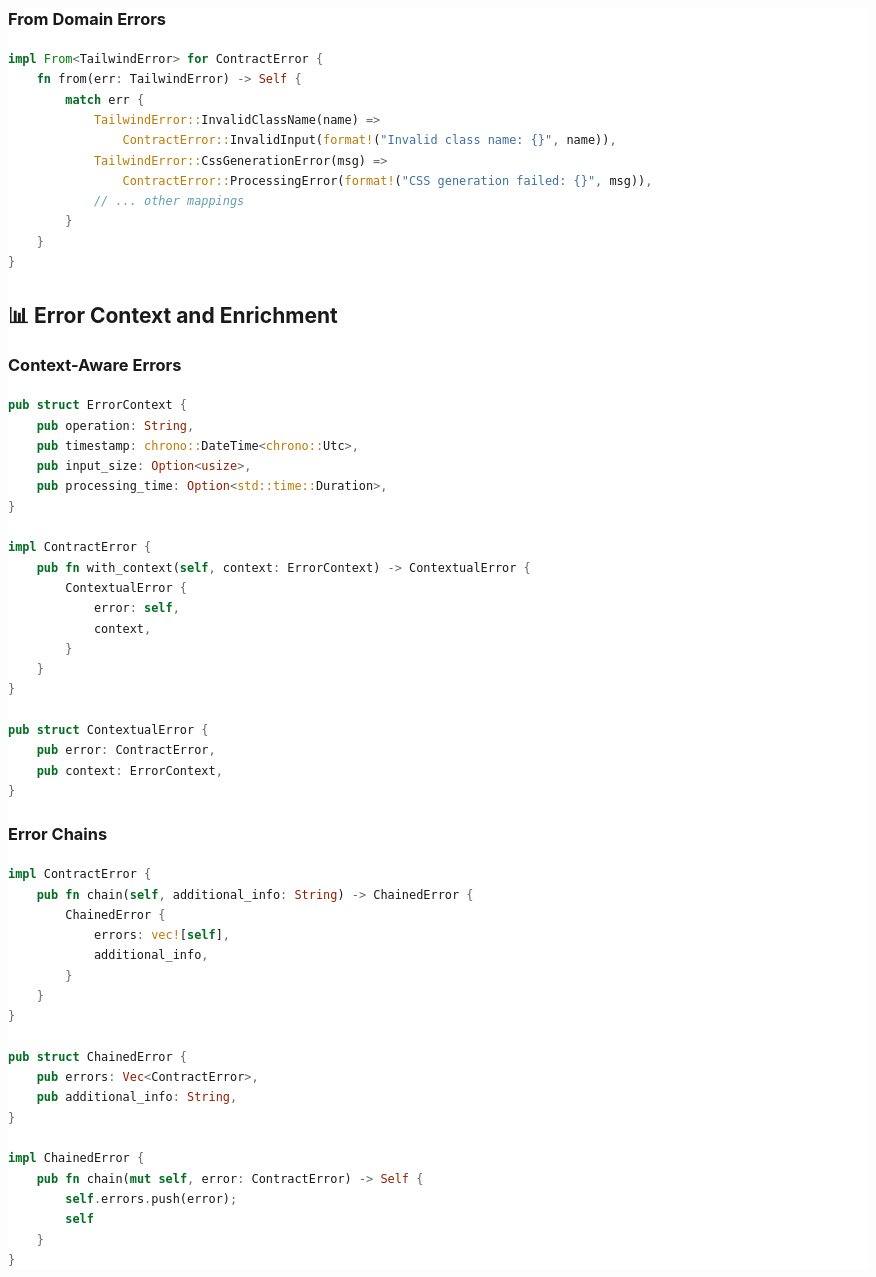 ### From Domain Errors
```rust
impl From<TailwindError> for ContractError {
    fn from(err: TailwindError) -> Self {
        match err {
            TailwindError::InvalidClassName(name) =>
                ContractError::InvalidInput(format!("Invalid class name: {}", name)),
            TailwindError::CssGenerationError(msg) =>
                ContractError::ProcessingError(format!("CSS generation failed: {}", msg)),
            // ... other mappings
        }
    }
}
```

## 📊 Error Context and Enrichment

### Context-Aware Errors
```rust
pub struct ErrorContext {
    pub operation: String,
    pub timestamp: chrono::DateTime<chrono::Utc>,
    pub input_size: Option<usize>,
    pub processing_time: Option<std::time::Duration>,
}

impl ContractError {
    pub fn with_context(self, context: ErrorContext) -> ContextualError {
        ContextualError {
            error: self,
            context,
        }
    }
}

pub struct ContextualError {
    pub error: ContractError,
    pub context: ErrorContext,
}
```

### Error Chains
```rust
impl ContractError {
    pub fn chain(self, additional_info: String) -> ChainedError {
        ChainedError {
            errors: vec![self],
            additional_info,
        }
    }
}

pub struct ChainedError {
    pub errors: Vec<ContractError>,
    pub additional_info: String,
}

impl ChainedError {
    pub fn chain(mut self, error: ContractError) -> Self {
        self.errors.push(error);
        self
    }
}
```